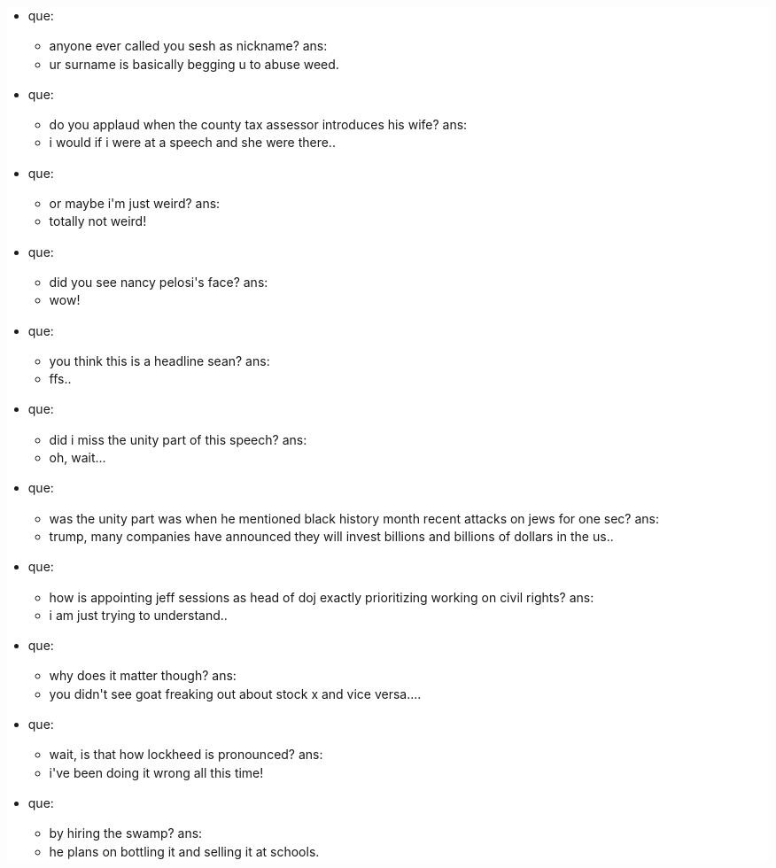 - que:
  - anyone ever called you sesh as nickname?
  ans:
  - ur surname is basically begging u to abuse weed.

- que:
  - do you applaud when the county tax assessor introduces his wife?
  ans:
  - i would if i were at a speech and she were there..

- que:
  - or maybe i'm just weird?
  ans:
  - totally not weird!

- que:
  - did you see nancy pelosi's face?
  ans:
  - wow!

- que:
  - you think this is a headline sean?
  ans:
  - ffs..

- que:
  - did i miss the unity part of this speech?
  ans:
  - oh, wait...

- que:
  - was the unity part was when he mentioned black history month  recent attacks on jews for one sec?
  ans:
  - trump, many companies have announced they will invest billions and billions of dollars in the us..

- que:
  - how is appointing jeff sessions as head of doj exactly prioritizing working on civil rights?
  ans:
  - i am just trying to understand..

- que:
  - why does it matter though?
  ans:
  - you didn't see goat freaking out about stock x and vice versa....

- que:
  - wait, is that how lockheed is pronounced?
  ans:
  - i've been doing it wrong all this time!

- que:
  - by hiring the swamp?
  ans:
  - he plans on bottling it and selling it at schools.
